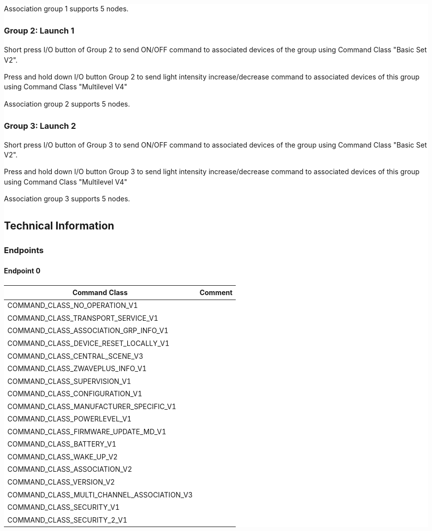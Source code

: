 Association group 1 supports 5 nodes.

### Group 2: Launch 1

Short press I/O button of Group 2 to send ON/OFF command to associated devices of the group using Command Class "Basic Set V2".

Press and hold down I/O button Group 2 to send light intensity increase/decrease command to associated devices of this group using Command Class "Multilevel V4"

Association group 2 supports 5 nodes.

### Group 3: Launch 2

Short press I/O button of Group 3 to send ON/OFF command to associated devices of the group using Command Class "Basic Set V2".

Press and hold down I/O button Group 3 to send light intensity increase/decrease command to associated devices of this group using Command Class "Multilevel V4"

Association group 3 supports 5 nodes.

## Technical Information

### Endpoints

#### Endpoint 0

| Command Class | Comment |
|---------------|---------|
| COMMAND_CLASS_NO_OPERATION_V1| |
| COMMAND_CLASS_TRANSPORT_SERVICE_V1| |
| COMMAND_CLASS_ASSOCIATION_GRP_INFO_V1| |
| COMMAND_CLASS_DEVICE_RESET_LOCALLY_V1| |
| COMMAND_CLASS_CENTRAL_SCENE_V3| |
| COMMAND_CLASS_ZWAVEPLUS_INFO_V1| |
| COMMAND_CLASS_SUPERVISION_V1| |
| COMMAND_CLASS_CONFIGURATION_V1| |
| COMMAND_CLASS_MANUFACTURER_SPECIFIC_V1| |
| COMMAND_CLASS_POWERLEVEL_V1| |
| COMMAND_CLASS_FIRMWARE_UPDATE_MD_V1| |
| COMMAND_CLASS_BATTERY_V1| |
| COMMAND_CLASS_WAKE_UP_V2| |
| COMMAND_CLASS_ASSOCIATION_V2| |
| COMMAND_CLASS_VERSION_V2| |
| COMMAND_CLASS_MULTI_CHANNEL_ASSOCIATION_V3| |
| COMMAND_CLASS_SECURITY_V1| |
| COMMAND_CLASS_SECURITY_2_V1| |
